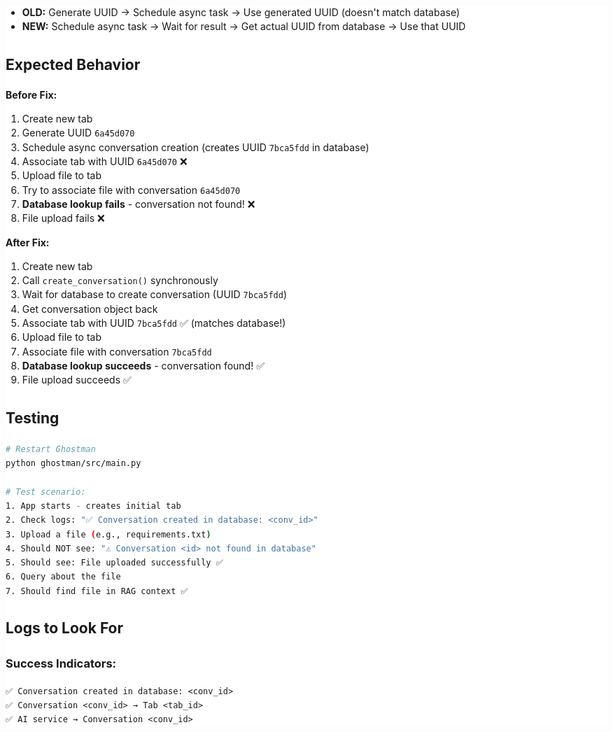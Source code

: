 - **OLD:** Generate UUID → Schedule async task → Use generated UUID (doesn't match database)
- **NEW:** Schedule async task → Wait for result → Get actual UUID from database → Use that UUID

## Expected Behavior

**Before Fix:**
1. Create new tab
2. Generate UUID `6a45d070`
3. Schedule async conversation creation (creates UUID `7bca5fdd` in database)
4. Associate tab with UUID `6a45d070` ❌
5. Upload file to tab
6. Try to associate file with conversation `6a45d070`
7. **Database lookup fails** - conversation not found! ❌
8. File upload fails ❌

**After Fix:**
1. Create new tab
2. Call `create_conversation()` synchronously
3. Wait for database to create conversation (UUID `7bca5fdd`)
4. Get conversation object back
5. Associate tab with UUID `7bca5fdd` ✅ (matches database!)
6. Upload file to tab
7. Associate file with conversation `7bca5fdd`
8. **Database lookup succeeds** - conversation found! ✅
9. File upload succeeds ✅

## Testing

```bash
# Restart Ghostman
python ghostman/src/main.py

# Test scenario:
1. App starts - creates initial tab
2. Check logs: "✅ Conversation created in database: <conv_id>"
3. Upload a file (e.g., requirements.txt)
4. Should NOT see: "⚠ Conversation <id> not found in database"
5. Should see: File uploaded successfully ✅
6. Query about the file
7. Should find file in RAG context ✅
```

## Logs to Look For

### Success Indicators:
```
✅ Conversation created in database: <conv_id>
✅ Conversation <conv_id> → Tab <tab_id>
✅ AI service → Conversation <conv_id>
```
